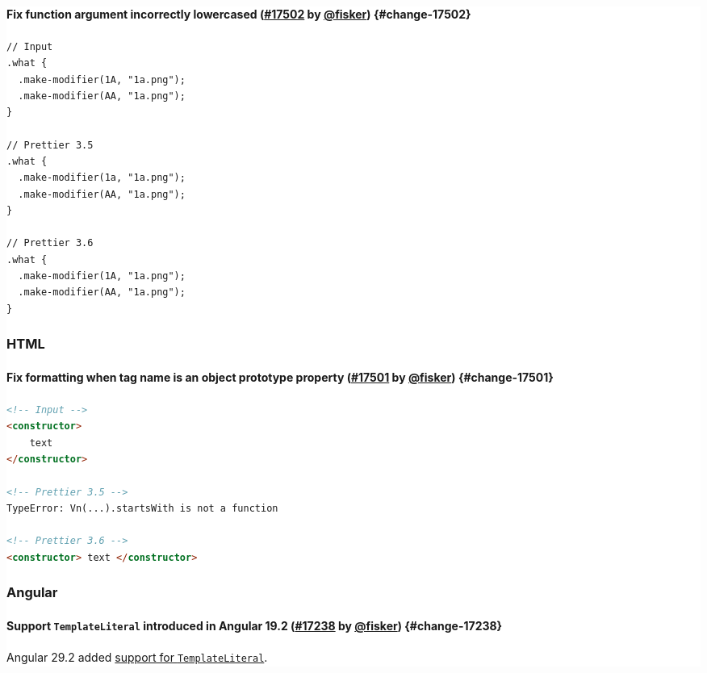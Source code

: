 #### Fix function argument incorrectly lowercased ([#17502](https://github.com/prettier/prettier/pull/17502) by [@fisker](https://github.com/fisker)) {#change-17502}


```less
// Input
.what {
  .make-modifier(1A, "1a.png");
  .make-modifier(AA, "1a.png");
}

// Prettier 3.5
.what {
  .make-modifier(1a, "1a.png");
  .make-modifier(AA, "1a.png");
}

// Prettier 3.6
.what {
  .make-modifier(1A, "1a.png");
  .make-modifier(AA, "1a.png");
}
```

### HTML

#### Fix formatting when tag name is an object prototype property ([#17501](https://github.com/prettier/prettier/pull/17501) by [@fisker](https://github.com/fisker)) {#change-17501}


```html
<!-- Input -->
<constructor>
	text
</constructor>

<!-- Prettier 3.5 -->
TypeError: Vn(...).startsWith is not a function

<!-- Prettier 3.6 -->
<constructor> text </constructor>
```

### Angular

#### Support `TemplateLiteral` introduced in Angular 19.2 ([#17238](https://github.com/prettier/prettier/pull/17238) by [@fisker](https://github.com/fisker)) {#change-17238}

Angular 29.2 added [support for `TemplateLiteral`](https://blog.angular.dev/angular-19-2-is-now-available-673ec70aea12#ed7b).
